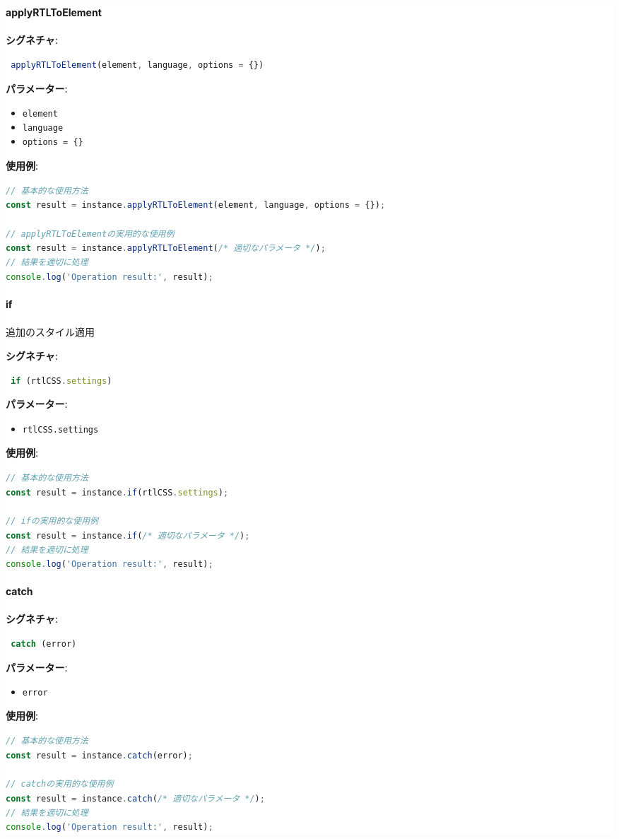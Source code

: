 #### applyRTLToElement

**シグネチャ**:
```javascript
 applyRTLToElement(element, language, options = {})
```

**パラメーター**:
- `element`
- `language`
- `options = {}`

**使用例**:
```javascript
// 基本的な使用方法
const result = instance.applyRTLToElement(element, language, options = {});

// applyRTLToElementの実用的な使用例
const result = instance.applyRTLToElement(/* 適切なパラメータ */);
// 結果を適切に処理
console.log('Operation result:', result);
```

#### if

追加のスタイル適用

**シグネチャ**:
```javascript
 if (rtlCSS.settings)
```

**パラメーター**:
- `rtlCSS.settings`

**使用例**:
```javascript
// 基本的な使用方法
const result = instance.if(rtlCSS.settings);

// ifの実用的な使用例
const result = instance.if(/* 適切なパラメータ */);
// 結果を適切に処理
console.log('Operation result:', result);
```

#### catch

**シグネチャ**:
```javascript
 catch (error)
```

**パラメーター**:
- `error`

**使用例**:
```javascript
// 基本的な使用方法
const result = instance.catch(error);

// catchの実用的な使用例
const result = instance.catch(/* 適切なパラメータ */);
// 結果を適切に処理
console.log('Operation result:', result);
```
